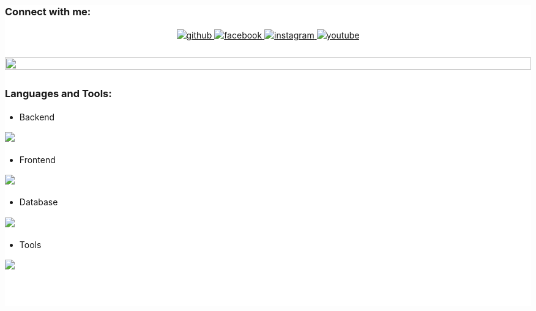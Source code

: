 <h3 align="left">Connect with me:</h3>
<div align="center">
<a href="https://github.com/https://github.com/Sachith-Gunarathna" target="_blank">
<img src=https://img.shields.io/badge/github-%2324292e.svg?&style=for-the-badge&logo=github&logoColor=white alt=github style="margin-bottom: 5px;" />
</a>
<a href="https://www.facebook.com/https://web.facebook.com/sachith.niromal.10/" target="_blank">
<img src=https://img.shields.io/badge/facebook-%232E87FB.svg?&style=for-the-badge&logo=facebook&logoColor=white alt=facebook style="margin-bottom: 5px;" />
</a>
<a href="https://instagram.com/https://www.instagram.com/sachith_gunarathna/" target="_blank">
<img src=https://img.shields.io/badge/instagram-%23000000.svg?&style=for-the-badge&logo=instagram&logoColor=white alt=instagram style="margin-bottom: 5px;" />
</a>
<a href="https://www.youtube.com/user/https://www.youtube.com/@foxeegaminglk" target="_blank">
<img src=https://img.shields.io/badge/youtube-%23EE4831.svg?&style=for-the-badge&logo=youtube&logoColor=white alt=youtube style="margin-bottom: 5px;" />
</a>  
</div>  
<br/>  

<img src="https://i.imgur.com/dBaSKWF.gif" height="20" width="100%">
<br/>

<h3 align="left">Languages and Tools:</h3>

- Backend 
<p align="left">
  <a href="https://skillicons.dev">
    <img src="https://skillicons.dev/icons?i=php,laravel,java,nodejs,py,spring,express,nestjs,cs,cpp,raspberrypi" />
  </a>
</p>

- Frontend
<p align="left">
  <a href="https://skillicons.dev">
    <img src="https://skillicons.dev/icons?i=ts,js,react,nextjs,tailwind,bootstrap" />
  </a>
</p>

- Database
<p alight="left">
<a href="https://skillicons.dev">
   <img src="https://skillicons.dev/icons?i=mongodb,mysql,postgresql" />
  </a> 
</p>

- Tools
<p align="left">
  <a href="https://skillicons.dev">
    <img src="https://skillicons.dev/icons?i=git,github,figma,xd,vscode,blender,arduino,unreal" />
  </a>
</p>
<br/>  
<br/>
